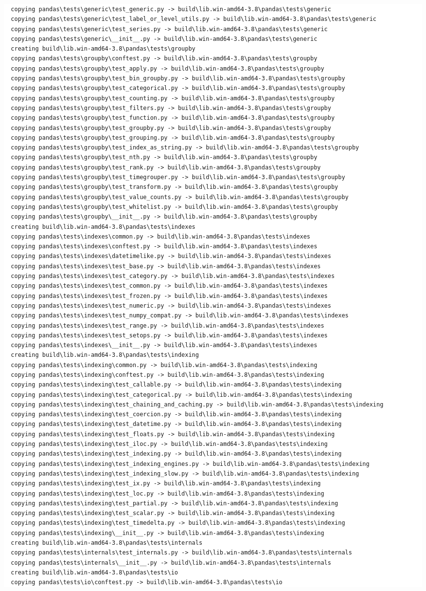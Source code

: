       copying pandas\tests\generic\test_generic.py -> build\lib.win-amd64-3.8\pandas\tests\generic
      copying pandas\tests\generic\test_label_or_level_utils.py -> build\lib.win-amd64-3.8\pandas\tests\generic
      copying pandas\tests\generic\test_series.py -> build\lib.win-amd64-3.8\pandas\tests\generic
      copying pandas\tests\generic\__init__.py -> build\lib.win-amd64-3.8\pandas\tests\generic
      creating build\lib.win-amd64-3.8\pandas\tests\groupby
      copying pandas\tests\groupby\conftest.py -> build\lib.win-amd64-3.8\pandas\tests\groupby
      copying pandas\tests\groupby\test_apply.py -> build\lib.win-amd64-3.8\pandas\tests\groupby
      copying pandas\tests\groupby\test_bin_groupby.py -> build\lib.win-amd64-3.8\pandas\tests\groupby
      copying pandas\tests\groupby\test_categorical.py -> build\lib.win-amd64-3.8\pandas\tests\groupby
      copying pandas\tests\groupby\test_counting.py -> build\lib.win-amd64-3.8\pandas\tests\groupby
      copying pandas\tests\groupby\test_filters.py -> build\lib.win-amd64-3.8\pandas\tests\groupby
      copying pandas\tests\groupby\test_function.py -> build\lib.win-amd64-3.8\pandas\tests\groupby
      copying pandas\tests\groupby\test_groupby.py -> build\lib.win-amd64-3.8\pandas\tests\groupby
      copying pandas\tests\groupby\test_grouping.py -> build\lib.win-amd64-3.8\pandas\tests\groupby
      copying pandas\tests\groupby\test_index_as_string.py -> build\lib.win-amd64-3.8\pandas\tests\groupby
      copying pandas\tests\groupby\test_nth.py -> build\lib.win-amd64-3.8\pandas\tests\groupby
      copying pandas\tests\groupby\test_rank.py -> build\lib.win-amd64-3.8\pandas\tests\groupby
      copying pandas\tests\groupby\test_timegrouper.py -> build\lib.win-amd64-3.8\pandas\tests\groupby
      copying pandas\tests\groupby\test_transform.py -> build\lib.win-amd64-3.8\pandas\tests\groupby
      copying pandas\tests\groupby\test_value_counts.py -> build\lib.win-amd64-3.8\pandas\tests\groupby
      copying pandas\tests\groupby\test_whitelist.py -> build\lib.win-amd64-3.8\pandas\tests\groupby
      copying pandas\tests\groupby\__init__.py -> build\lib.win-amd64-3.8\pandas\tests\groupby
      creating build\lib.win-amd64-3.8\pandas\tests\indexes
      copying pandas\tests\indexes\common.py -> build\lib.win-amd64-3.8\pandas\tests\indexes
      copying pandas\tests\indexes\conftest.py -> build\lib.win-amd64-3.8\pandas\tests\indexes
      copying pandas\tests\indexes\datetimelike.py -> build\lib.win-amd64-3.8\pandas\tests\indexes
      copying pandas\tests\indexes\test_base.py -> build\lib.win-amd64-3.8\pandas\tests\indexes
      copying pandas\tests\indexes\test_category.py -> build\lib.win-amd64-3.8\pandas\tests\indexes
      copying pandas\tests\indexes\test_common.py -> build\lib.win-amd64-3.8\pandas\tests\indexes
      copying pandas\tests\indexes\test_frozen.py -> build\lib.win-amd64-3.8\pandas\tests\indexes
      copying pandas\tests\indexes\test_numeric.py -> build\lib.win-amd64-3.8\pandas\tests\indexes
      copying pandas\tests\indexes\test_numpy_compat.py -> build\lib.win-amd64-3.8\pandas\tests\indexes
      copying pandas\tests\indexes\test_range.py -> build\lib.win-amd64-3.8\pandas\tests\indexes
      copying pandas\tests\indexes\test_setops.py -> build\lib.win-amd64-3.8\pandas\tests\indexes
      copying pandas\tests\indexes\__init__.py -> build\lib.win-amd64-3.8\pandas\tests\indexes
      creating build\lib.win-amd64-3.8\pandas\tests\indexing
      copying pandas\tests\indexing\common.py -> build\lib.win-amd64-3.8\pandas\tests\indexing
      copying pandas\tests\indexing\conftest.py -> build\lib.win-amd64-3.8\pandas\tests\indexing
      copying pandas\tests\indexing\test_callable.py -> build\lib.win-amd64-3.8\pandas\tests\indexing
      copying pandas\tests\indexing\test_categorical.py -> build\lib.win-amd64-3.8\pandas\tests\indexing
      copying pandas\tests\indexing\test_chaining_and_caching.py -> build\lib.win-amd64-3.8\pandas\tests\indexing
      copying pandas\tests\indexing\test_coercion.py -> build\lib.win-amd64-3.8\pandas\tests\indexing
      copying pandas\tests\indexing\test_datetime.py -> build\lib.win-amd64-3.8\pandas\tests\indexing
      copying pandas\tests\indexing\test_floats.py -> build\lib.win-amd64-3.8\pandas\tests\indexing
      copying pandas\tests\indexing\test_iloc.py -> build\lib.win-amd64-3.8\pandas\tests\indexing
      copying pandas\tests\indexing\test_indexing.py -> build\lib.win-amd64-3.8\pandas\tests\indexing
      copying pandas\tests\indexing\test_indexing_engines.py -> build\lib.win-amd64-3.8\pandas\tests\indexing
      copying pandas\tests\indexing\test_indexing_slow.py -> build\lib.win-amd64-3.8\pandas\tests\indexing
      copying pandas\tests\indexing\test_ix.py -> build\lib.win-amd64-3.8\pandas\tests\indexing
      copying pandas\tests\indexing\test_loc.py -> build\lib.win-amd64-3.8\pandas\tests\indexing
      copying pandas\tests\indexing\test_partial.py -> build\lib.win-amd64-3.8\pandas\tests\indexing
      copying pandas\tests\indexing\test_scalar.py -> build\lib.win-amd64-3.8\pandas\tests\indexing
      copying pandas\tests\indexing\test_timedelta.py -> build\lib.win-amd64-3.8\pandas\tests\indexing
      copying pandas\tests\indexing\__init__.py -> build\lib.win-amd64-3.8\pandas\tests\indexing
      creating build\lib.win-amd64-3.8\pandas\tests\internals
      copying pandas\tests\internals\test_internals.py -> build\lib.win-amd64-3.8\pandas\tests\internals
      copying pandas\tests\internals\__init__.py -> build\lib.win-amd64-3.8\pandas\tests\internals
      creating build\lib.win-amd64-3.8\pandas\tests\io
      copying pandas\tests\io\conftest.py -> build\lib.win-amd64-3.8\pandas\tests\io